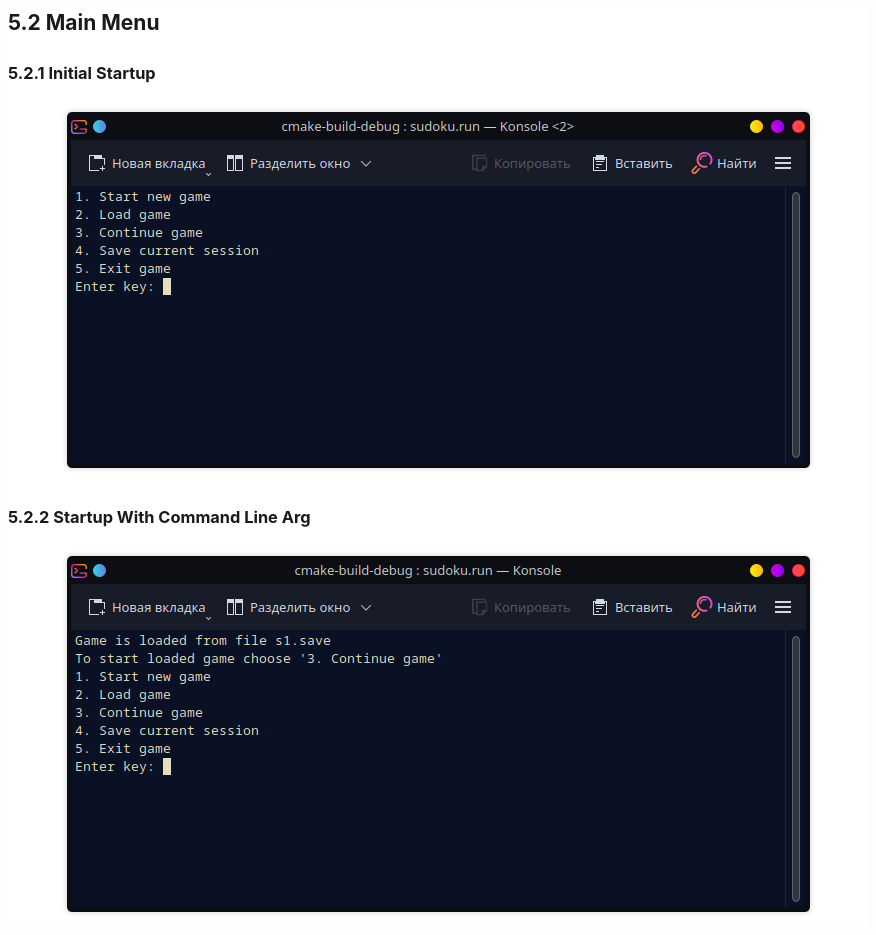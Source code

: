 ## 5.2 Main Menu

### 5.2.1 Initial Startup
<div style="text-align:center">
  <img src="/pictures/startup/mainMenu.png" alt="Main Menu">
</div>

### 5.2.2 Startup With Command Line Arg
<div style="text-align:center">
  <img src="/pictures/startup/mainMenuCommLineLoad.png" alt="Main Menu Command Line Load">
</div>
